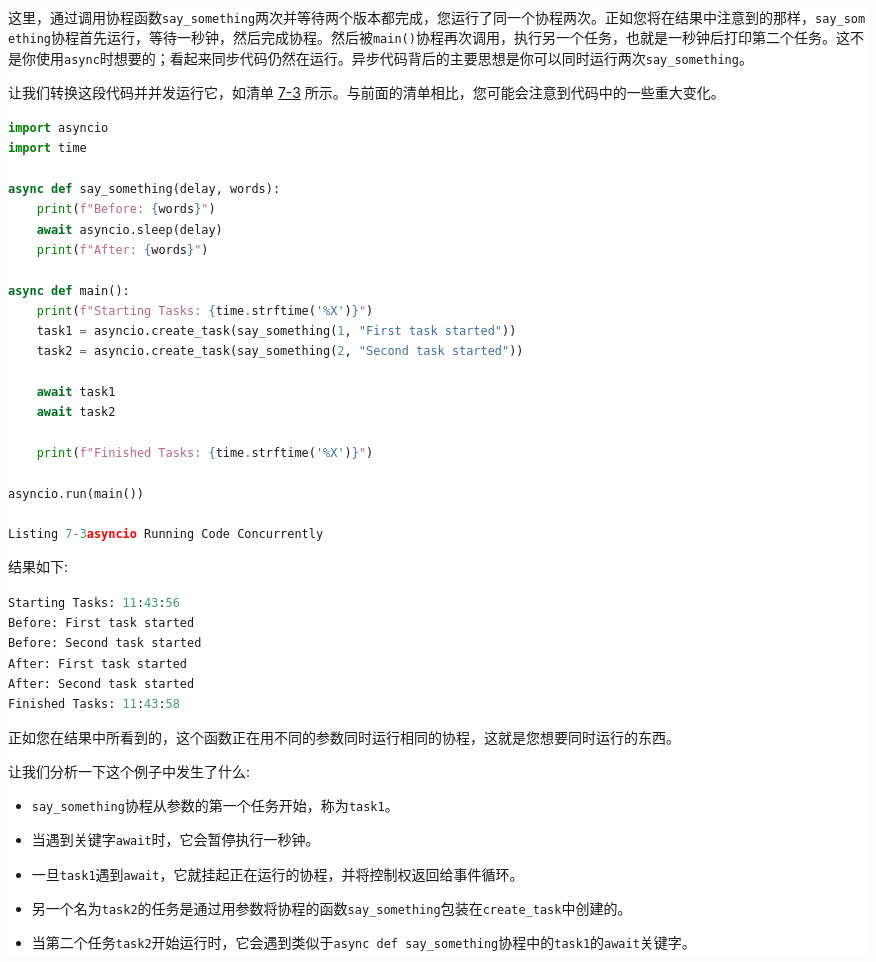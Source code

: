 这里，通过调用协程函数`say_something`两次并等待两个版本都完成，您运行了同一个协程两次。正如您将在结果中注意到的那样，`say_something`协程首先运行，等待一秒钟，然后完成协程。然后被`main()`协程再次调用，执行另一个任务，也就是一秒钟后打印第二个任务。这不是你使用`async`时想要的；看起来同步代码仍然在运行。异步代码背后的主要思想是你可以同时运行两次`say_something`。

让我们转换这段代码并并发运行它，如清单 [7-3](#PC4) 所示。与前面的清单相比，您可能会注意到代码中的一些重大变化。

```py
import asyncio
import time

async def say_something(delay, words):
    print(f"Before: {words}")
    await asyncio.sleep(delay)
    print(f"After: {words}")

async def main():
    print(f"Starting Tasks: {time.strftime('%X')}")
    task1 = asyncio.create_task(say_something(1, "First task started"))
    task2 = asyncio.create_task(say_something(2, "Second task started"))

    await task1
    await task2

    print(f"Finished Tasks: {time.strftime('%X')}")

asyncio.run(main())

Listing 7-3asyncio Running Code Concurrently

```

结果如下:

```py
Starting Tasks: 11:43:56
Before: First task started
Before: Second task started
After: First task started
After: Second task started
Finished Tasks: 11:43:58

```

正如您在结果中所看到的，这个函数正在用不同的参数同时运行相同的协程，这就是您想要同时运行的东西。

让我们分析一下这个例子中发生了什么:

*   `say_something`协程从参数的第一个任务开始，称为`task1`。

*   当遇到关键字`await`时，它会暂停执行一秒钟。

*   一旦`task1`遇到`await`，它就挂起正在运行的协程，并将控制权返回给事件循环。

*   另一个名为`task2`的任务是通过用参数将协程的函数`say_something`包装在`create_task`中创建的。

*   当第二个任务`task2`开始运行时，它会遇到类似于`async def say_something`协程中的`task1`的`await`关键字。
